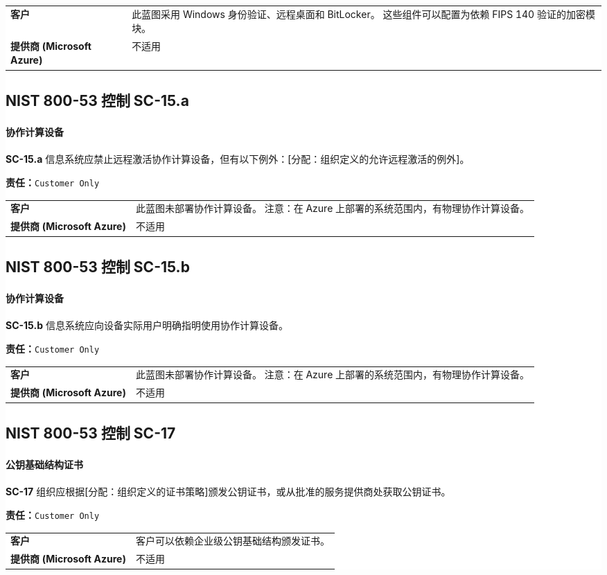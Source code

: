 |||
|---|---|
| **客户** | 此蓝图采用 Windows 身份验证、远程桌面和 BitLocker。 这些组件可以配置为依赖 FIPS 140 验证的加密模块。 |
| **提供商 (Microsoft Azure)** | 不适用 |


 ## <a name="nist-800-53-control-sc-15a"></a>NIST 800-53 控制 SC-15.a

#### <a name="collaborative-computing-devices"></a>协作计算设备

**SC-15.a** 信息系统应禁止远程激活协作计算设备，但有以下例外：[分配：组织定义的允许远程激活的例外]。

**责任：**`Customer Only`

|||
|---|---|
| **客户** | 此蓝图未部署协作计算设备。 注意：在 Azure 上部署的系统范围内，有物理协作计算设备。 |
| **提供商 (Microsoft Azure)** | 不适用 |


 ## <a name="nist-800-53-control-sc-15b"></a>NIST 800-53 控制 SC-15.b

#### <a name="collaborative-computing-devices"></a>协作计算设备

**SC-15.b** 信息系统应向设备实际用户明确指明使用协作计算设备。

**责任：**`Customer Only`

|||
|---|---|
| **客户** | 此蓝图未部署协作计算设备。 注意：在 Azure 上部署的系统范围内，有物理协作计算设备。 |
| **提供商 (Microsoft Azure)** | 不适用 |


 ## <a name="nist-800-53-control-sc-17"></a>NIST 800-53 控制 SC-17

#### <a name="public-key-infrastructure-certificates"></a>公钥基础结构证书

**SC-17** 组织应根据[分配：组织定义的证书策略]颁发公钥证书，或从批准的服务提供商处获取公钥证书。

**责任：**`Customer Only`

|||
|---|---|
| **客户** | 客户可以依赖企业级公钥基础结构颁发证书。 |
| **提供商 (Microsoft Azure)** | 不适用 |
